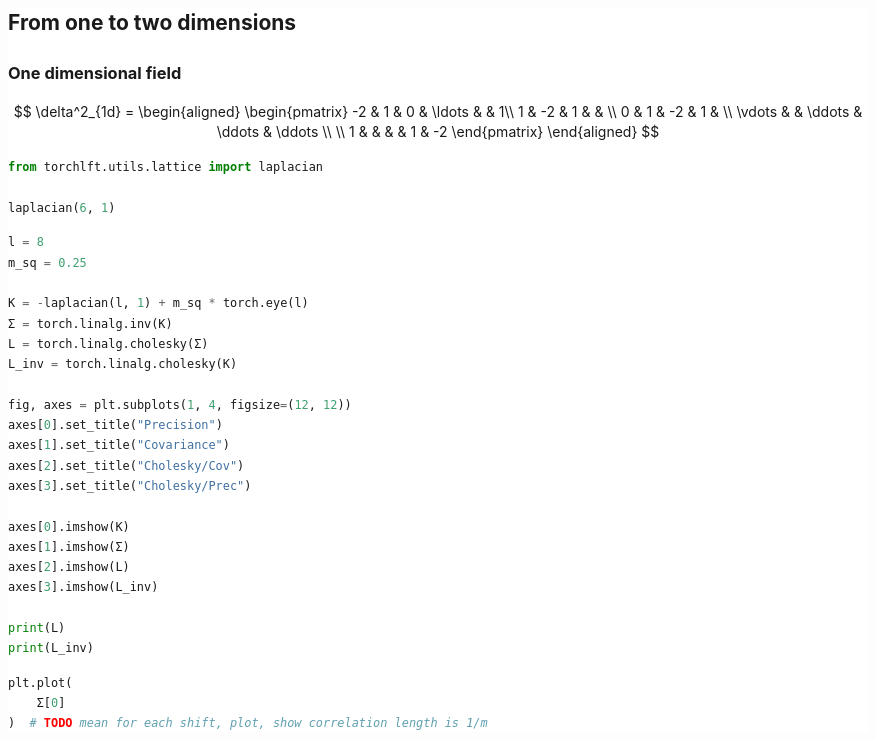 ## From one to two dimensions


### One dimensional field

$$
\delta^2_{1d} = \begin{aligned}
    \begin{pmatrix}
    -2 & 1 & 0 & \ldots &  & 1\\
    1 & -2 & 1 & &  \\
    0 & 1 & -2 & 1 &  \\
    \vdots & & \ddots & \ddots & \ddots \\
    \\
    1 & & & & 1 & -2
	\end{pmatrix}
\end{aligned}
$$

```python
from torchlft.utils.lattice import laplacian

laplacian(6, 1)
```

```python
l = 8
m_sq = 0.25

K = -laplacian(l, 1) + m_sq * torch.eye(l)
Σ = torch.linalg.inv(K)
L = torch.linalg.cholesky(Σ)
L_inv = torch.linalg.cholesky(K)

fig, axes = plt.subplots(1, 4, figsize=(12, 12))
axes[0].set_title("Precision")
axes[1].set_title("Covariance")
axes[2].set_title("Cholesky/Cov")
axes[3].set_title("Cholesky/Prec")

axes[0].imshow(K)
axes[1].imshow(Σ)
axes[2].imshow(L)
axes[3].imshow(L_inv)

print(L)
print(L_inv)
```

```python
plt.plot(
    Σ[0]
)  # TODO mean for each shift, plot, show correlation length is 1/m
```
